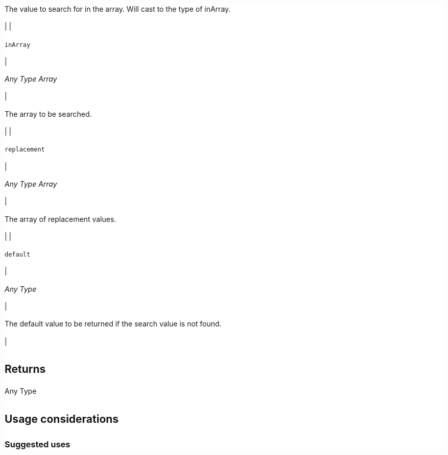 The value to search for in the array. Will cast to the type of inArray.

 |
|

`inArray`

 |

_Any Type Array_

 |

The array to be searched.

 |
|

`replacement`

 |

_Any Type Array_

 |

The array of replacement values.

 |
|

`default`

 |

_Any Type_

 |

The default value to be returned if the search value is not found.

 |

## Returns

Any Type

## Usage considerations

### Suggested uses
